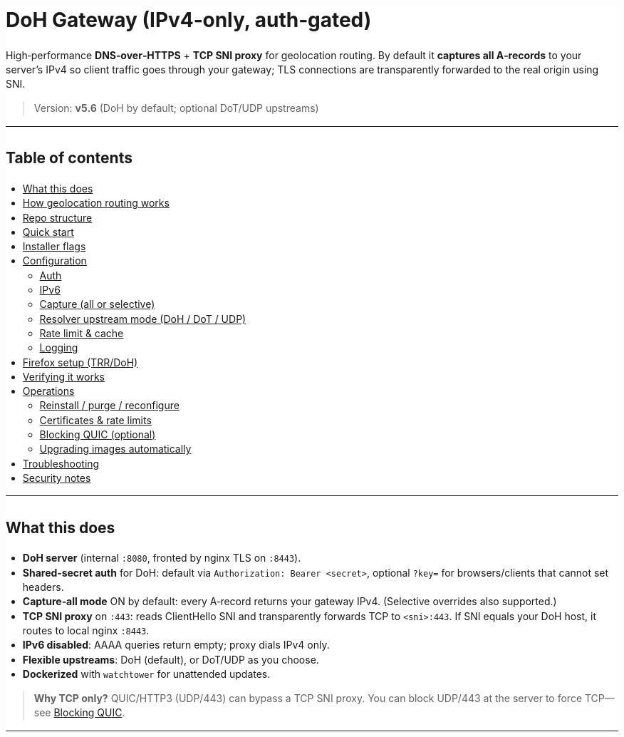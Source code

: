# DoH Gateway (IPv4‑only, auth‑gated) 

High‑performance **DNS‑over‑HTTPS** + **TCP SNI proxy** for geolocation routing. By default it **captures all A‑records** to your server’s IPv4 so client traffic goes through your gateway; TLS connections are transparently forwarded to the real origin using SNI.

> Version: **v5.6** (DoH by default; optional DoT/UDP upstreams)

---

## Table of contents
- [What this does](#what-this-does)
- [How geolocation routing works](#how-geolocation-routing-works)
- [Repo structure](#repo-structure)
- [Quick start](#quick-start)
- [Installer flags](#installer-flags)
- [Configuration](#configuration)
  - [Auth](#auth)
  - [IPv6](#ipv6)
  - [Capture (all or selective)](#capture-all-or-selective)
  - [Resolver upstream mode (DoH / DoT / UDP)](#resolver-upstream-mode-doh--dot--udp)
  - [Rate limit & cache](#rate-limit--cache)
  - [Logging](#logging)
- [Firefox setup (TRR/DoH)](#firefox-setup-trrdoh)
- [Verifying it works](#verifying-it-works)
- [Operations](#operations)
  - [Reinstall / purge / reconfigure](#reinstall--purge--reconfigure)
  - [Certificates & rate limits](#certificates--rate-limits)
  - [Blocking QUIC (optional)](#blocking-quic-optional)
  - [Upgrading images automatically](#upgrading-images-automatically)
- [Troubleshooting](#troubleshooting)
- [Security notes](#security-notes)

---

## What this does
- **DoH server** (internal `:8080`, fronted by nginx TLS on `:8443`).
- **Shared‑secret auth** for DoH: default via `Authorization: Bearer <secret>`, optional `?key=` for browsers/clients that cannot set headers.
- **Capture‑all mode** ON by default: every A‑record returns your gateway IPv4. (Selective overrides also supported.)
- **TCP SNI proxy** on `:443`: reads ClientHello SNI and transparently forwards TCP to `<sni>:443`. If SNI equals your DoH host, it routes to local nginx `:8443`.
- **IPv6 disabled**: AAAA queries return empty; proxy dials IPv4 only.
- **Flexible upstreams**: DoH (default), or DoT/UDP as you choose.
- **Dockerized** with `watchtower` for unattended updates.

> **Why TCP only?** QUIC/HTTP3 (UDP/443) can bypass a TCP SNI proxy. You can block UDP/443 at the server to force TCP—see [Blocking QUIC](#blocking-quic-optional).

---